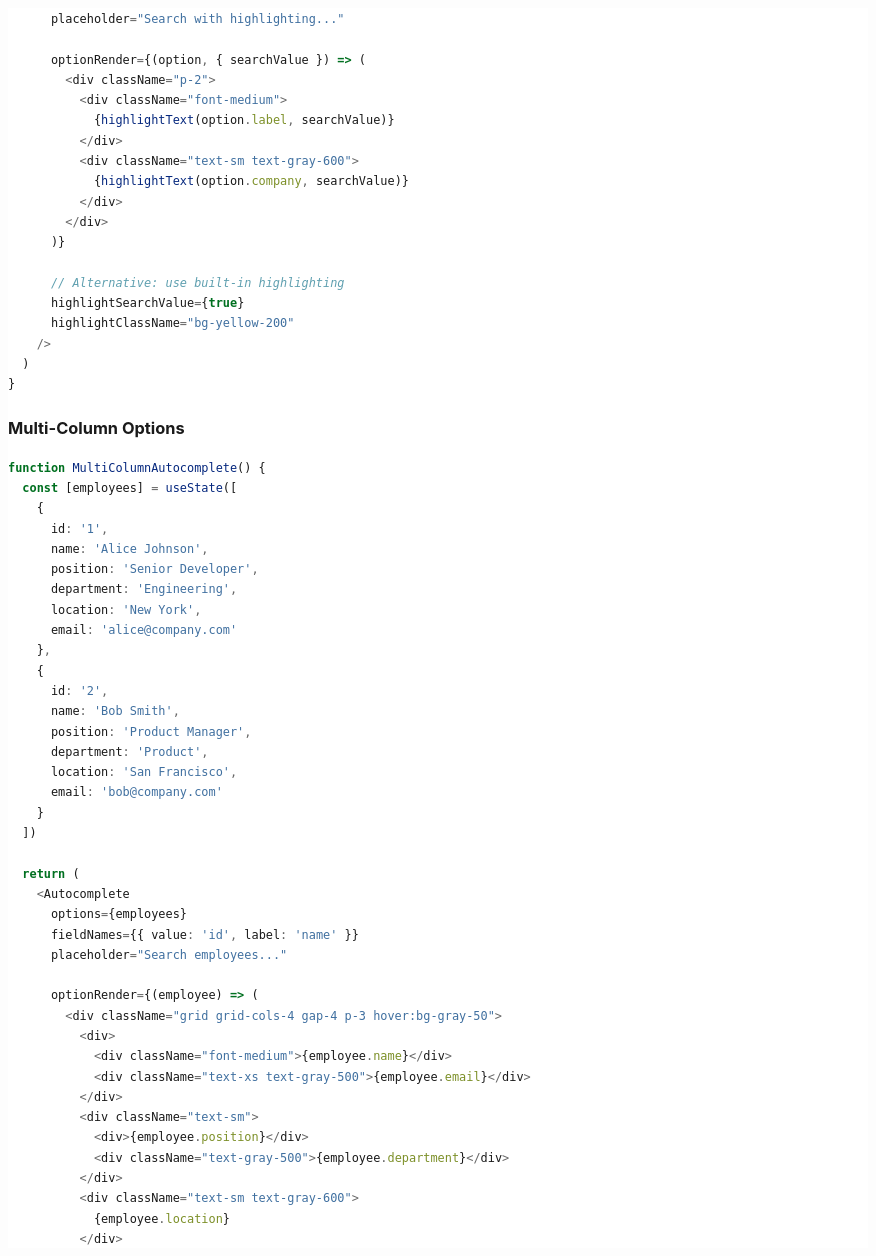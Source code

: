 ```typescript
      placeholder="Search with highlighting..."
      
      optionRender={(option, { searchValue }) => (
        <div className="p-2">
          <div className="font-medium">
            {highlightText(option.label, searchValue)}
          </div>
          <div className="text-sm text-gray-600">
            {highlightText(option.company, searchValue)}
          </div>
        </div>
      )}
      
      // Alternative: use built-in highlighting
      highlightSearchValue={true}
      highlightClassName="bg-yellow-200"
    />
  )
}
```

### Multi-Column Options

```typescript
function MultiColumnAutocomplete() {
  const [employees] = useState([
    { 
      id: '1', 
      name: 'Alice Johnson', 
      position: 'Senior Developer',
      department: 'Engineering',
      location: 'New York',
      email: 'alice@company.com'
    },
    {
      id: '2',
      name: 'Bob Smith',
      position: 'Product Manager', 
      department: 'Product',
      location: 'San Francisco',
      email: 'bob@company.com'
    }
  ])

  return (
    <Autocomplete
      options={employees}
      fieldNames={{ value: 'id', label: 'name' }}
      placeholder="Search employees..."
      
      optionRender={(employee) => (
        <div className="grid grid-cols-4 gap-4 p-3 hover:bg-gray-50">
          <div>
            <div className="font-medium">{employee.name}</div>
            <div className="text-xs text-gray-500">{employee.email}</div>
          </div>
          <div className="text-sm">
            <div>{employee.position}</div>
            <div className="text-gray-500">{employee.department}</div>
          </div>
          <div className="text-sm text-gray-600">
            {employee.location}
          </div>
```